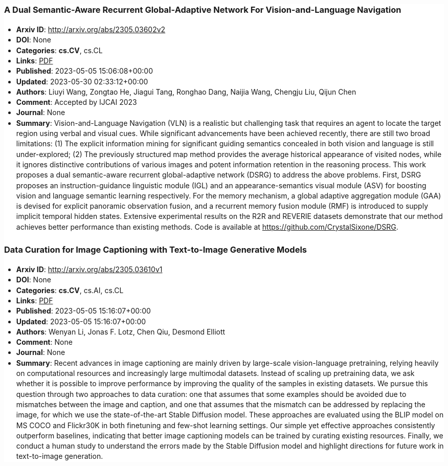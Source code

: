 

### A Dual Semantic-Aware Recurrent Global-Adaptive Network For Vision-and-Language Navigation
- **Arxiv ID**: http://arxiv.org/abs/2305.03602v2
- **DOI**: None
- **Categories**: **cs.CV**, cs.CL
- **Links**: [PDF](http://arxiv.org/pdf/2305.03602v2)
- **Published**: 2023-05-05 15:06:08+00:00
- **Updated**: 2023-05-30 02:33:12+00:00
- **Authors**: Liuyi Wang, Zongtao He, Jiagui Tang, Ronghao Dang, Naijia Wang, Chengju Liu, Qijun Chen
- **Comment**: Accepted by IJCAI 2023
- **Journal**: None
- **Summary**: Vision-and-Language Navigation (VLN) is a realistic but challenging task that requires an agent to locate the target region using verbal and visual cues. While significant advancements have been achieved recently, there are still two broad limitations: (1) The explicit information mining for significant guiding semantics concealed in both vision and language is still under-explored; (2) The previously structured map method provides the average historical appearance of visited nodes, while it ignores distinctive contributions of various images and potent information retention in the reasoning process. This work proposes a dual semantic-aware recurrent global-adaptive network (DSRG) to address the above problems. First, DSRG proposes an instruction-guidance linguistic module (IGL) and an appearance-semantics visual module (ASV) for boosting vision and language semantic learning respectively. For the memory mechanism, a global adaptive aggregation module (GAA) is devised for explicit panoramic observation fusion, and a recurrent memory fusion module (RMF) is introduced to supply implicit temporal hidden states. Extensive experimental results on the R2R and REVERIE datasets demonstrate that our method achieves better performance than existing methods. Code is available at https://github.com/CrystalSixone/DSRG.



### Data Curation for Image Captioning with Text-to-Image Generative Models
- **Arxiv ID**: http://arxiv.org/abs/2305.03610v1
- **DOI**: None
- **Categories**: **cs.CV**, cs.AI, cs.CL
- **Links**: [PDF](http://arxiv.org/pdf/2305.03610v1)
- **Published**: 2023-05-05 15:16:07+00:00
- **Updated**: 2023-05-05 15:16:07+00:00
- **Authors**: Wenyan Li, Jonas F. Lotz, Chen Qiu, Desmond Elliott
- **Comment**: None
- **Journal**: None
- **Summary**: Recent advances in image captioning are mainly driven by large-scale vision-language pretraining, relying heavily on computational resources and increasingly large multimodal datasets. Instead of scaling up pretraining data, we ask whether it is possible to improve performance by improving the quality of the samples in existing datasets. We pursue this question through two approaches to data curation: one that assumes that some examples should be avoided due to mismatches between the image and caption, and one that assumes that the mismatch can be addressed by replacing the image, for which we use the state-of-the-art Stable Diffusion model. These approaches are evaluated using the BLIP model on MS COCO and Flickr30K in both finetuning and few-shot learning settings. Our simple yet effective approaches consistently outperform baselines, indicating that better image captioning models can be trained by curating existing resources. Finally, we conduct a human study to understand the errors made by the Stable Diffusion model and highlight directions for future work in text-to-image generation.
